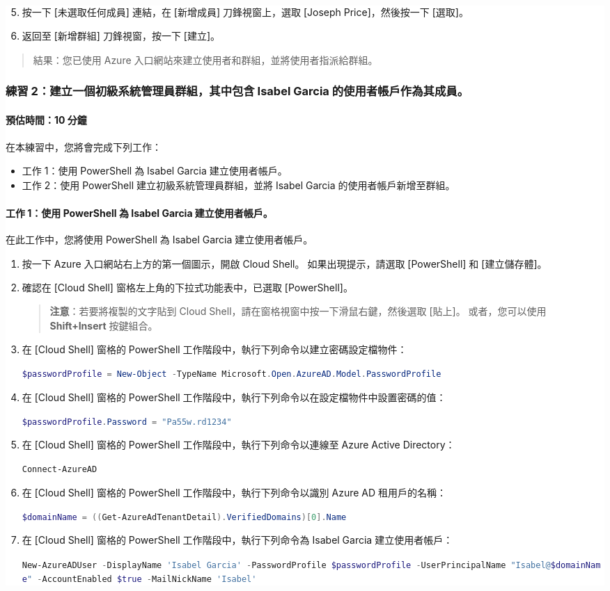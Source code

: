 5. 按一下 [未選取任何成員] 連結，在 [新增成員] 刀鋒視窗上，選取 [Joseph Price]，然後按一下 [選取]。

6. 返回至 [新增群組] 刀鋒視窗，按一下 [建立]。

> 結果：您已使用 Azure 入口網站來建立使用者和群組，並將使用者指派給群組。 

### <a name="exercise-2-create-a-junior-admins-group-containing-the-user-account-of-isabel-garcia-as-its-member"></a>練習 2：建立一個初級系統管理員群組，其中包含 Isabel Garcia 的使用者帳戶作為其成員。

#### <a name="estimated-timing-10-minutes"></a>預估時間：10 分鐘

在本練習中，您將會完成下列工作：

- 工作 1：使用 PowerShell 為 Isabel Garcia 建立使用者帳戶。
- 工作 2：使用 PowerShell 建立初級系統管理員群組，並將 Isabel Garcia 的使用者帳戶新增至群組。 

#### <a name="task-1-use-powershell-to-create-a-user-account-for-isabel-garcia"></a>工作 1：使用 PowerShell 為 Isabel Garcia 建立使用者帳戶。

在此工作中，您將使用 PowerShell 為 Isabel Garcia 建立使用者帳戶。

1. 按一下 Azure 入口網站右上方的第一個圖示，開啟 Cloud Shell。 如果出現提示，請選取 [PowerShell] 和 [建立儲存體]。

2. 確認在 [Cloud Shell] 窗格左上角的下拉式功能表中，已選取 [PowerShell]。

   >**注意**：若要將複製的文字貼到 Cloud Shell，請在窗格視窗中按一下滑鼠右鍵，然後選取 [貼上]。 或者，您可以使用 **Shift+Insert** 按鍵組合。

3. 在 [Cloud Shell] 窗格的 PowerShell 工作階段中，執行下列命令以建立密碼設定檔物件：

    ```powershell
    $passwordProfile = New-Object -TypeName Microsoft.Open.AzureAD.Model.PasswordProfile
    ```

4. 在 [Cloud Shell] 窗格的 PowerShell 工作階段中，執行下列命令以在設定檔物件中設置密碼的值：
    ```powershell
    $passwordProfile.Password = "Pa55w.rd1234"
    ```

5. 在 [Cloud Shell] 窗格的 PowerShell 工作階段中，執行下列命令以連線至 Azure Active Directory：

    ```powershell
    Connect-AzureAD
    ```
      
6. 在 [Cloud Shell] 窗格的 PowerShell 工作階段中，執行下列命令以識別 Azure AD 租用戶的名稱： 

    ```powershell
    $domainName = ((Get-AzureAdTenantDetail).VerifiedDomains)[0].Name
    ```

7. 在 [Cloud Shell] 窗格的 PowerShell 工作階段中，執行下列命令為 Isabel Garcia 建立使用者帳戶： 

    ```powershell
    New-AzureADUser -DisplayName 'Isabel Garcia' -PasswordProfile $passwordProfile -UserPrincipalName "Isabel@$domainName" -AccountEnabled $true -MailNickName 'Isabel'
    ```

